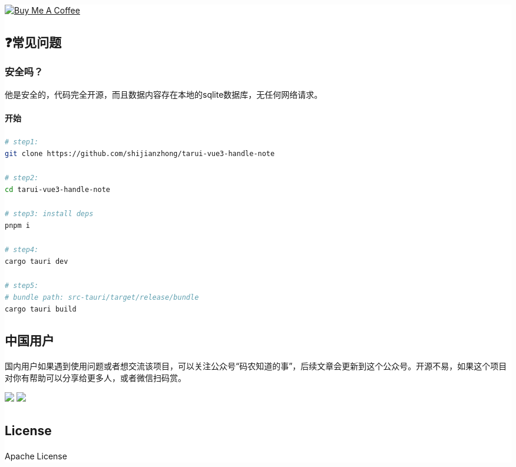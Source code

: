
<a href="https://www.buymeacoffee.com/skings" target="_blank"><img src="https://cdn.staticaly.com/gh/shijianzhong/pics@master/resume/Coffee-Instagram-Template.3rxrxm2t9i00.webp" alt="Buy Me A Coffee" style="height: 120px !important;" ></a>

## ❓常见问题

### 安全吗？

他是安全的，代码完全开源，而且数据内容存在本地的sqlite数据库，无任何网络请求。

#### 开始

```bash
# step1:
git clone https://github.com/shijianzhong/tarui-vue3-handle-note

# step2:
cd tarui-vue3-handle-note

# step3: install deps
pnpm i

# step4:
cargo tauri dev

# step5:
# bundle path: src-tauri/target/release/bundle
cargo tauri build
```

## 中国用户

国内用户如果遇到使用问题或者想交流该项目，可以关注公众号“码农知道的事”，后续文章会更新到这个公众号。开源不易，如果这个项目对你有帮助可以分享给更多人，或者微信扫码赏。

<img width="180" src="https://cdn.staticaly.com/gh/shijianzhong/pics@master/resume/1171672020127_.2x0fyp61eeg0.webp"> 
<img width="200" src="https://cdn.staticaly.com/gh/shijianzhong/pics@master/resume/1181672020127_.5xv0jz8nouw0.webp">

## License

Apache License
